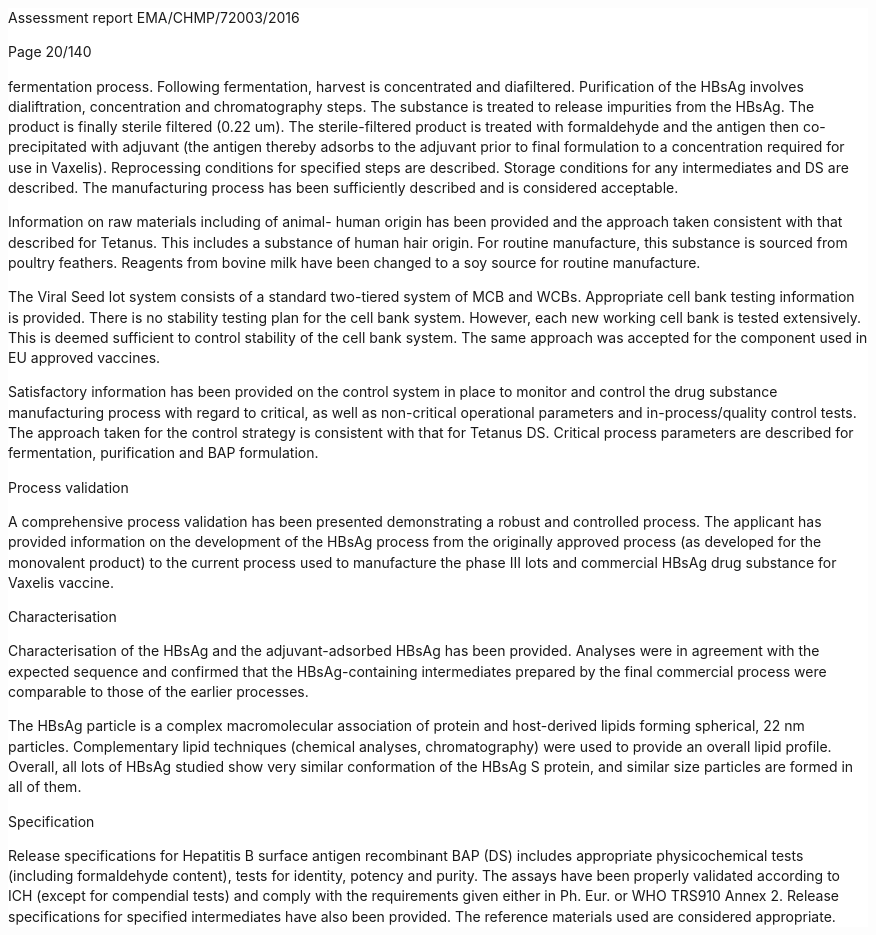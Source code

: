 Assessment report EMA/CHMP/72003/2016

Page 20/140


fermentation process. Following fermentation, harvest is concentrated and diafiltered. Purification of the HBsAg involves dialiftration, concentration and chromatography steps. The substance is treated to release impurities from the HBsAg. The product is finally sterile filtered (0.22 um). The sterile-filtered product is treated with formaldehyde and the antigen then co-precipitated with adjuvant (the antigen thereby adsorbs to the adjuvant prior to final formulation to a concentration required for use in Vaxelis). Reprocessing conditions for specified steps are described. Storage conditions for any intermediates and DS are described. The manufacturing process has been sufficiently described and is considered acceptable.

Information on raw materials including of animal- human origin has been provided and the approach taken consistent with that described for Tetanus. This includes a substance of human hair origin. For routine manufacture, this substance is sourced from poultry feathers. Reagents from bovine milk have been changed to a soy source for routine manufacture.

The Viral Seed lot system consists of a standard two-tiered system of MCB and WCBs. Appropriate cell bank testing information is provided. There is no stability testing plan for the cell bank system. However, each new working cell bank is tested extensively. This is deemed sufficient to control stability of the cell bank system. The same approach was accepted for the component used in EU approved vaccines.

Satisfactory information has been provided on the control system in place to monitor and control the drug substance manufacturing process with regard to critical, as well as non-critical operational parameters and in-process/quality control tests. The approach taken for the control strategy is consistent with that for Tetanus DS. Critical process parameters are described for fermentation, purification and BAP formulation.

Process validation

A comprehensive process validation has been presented demonstrating a robust and controlled process. The applicant has provided information on the development of the HBsAg process from the originally approved process (as developed for the monovalent product) to the current process used to manufacture the phase III lots and commercial HBsAg drug substance for Vaxelis vaccine.

Characterisation

Characterisation of the HBsAg and the adjuvant-adsorbed HBsAg has been provided. Analyses were in agreement with the expected sequence and confirmed that the HBsAg-containing intermediates prepared by the final commercial process were comparable to those of the earlier processes.

The HBsAg particle is a complex macromolecular association of protein and host-derived lipids forming spherical, 22 nm particles. Complementary lipid techniques (chemical analyses, chromatography) were used to provide an overall lipid profile. Overall, all lots of HBsAg studied show very similar conformation of the HBsAg S protein, and similar size particles are formed in all of them.

Specification

Release specifications for Hepatitis B surface antigen recombinant BAP (DS) includes appropriate physicochemical tests (including formaldehyde content), tests for identity, potency and purity. The assays have been properly validated according to ICH (except for compendial tests) and comply with the requirements given either in Ph. Eur. or WHO TRS910 Annex 2. Release specifications for specified intermediates have also been provided. The reference materials used are considered appropriate.
